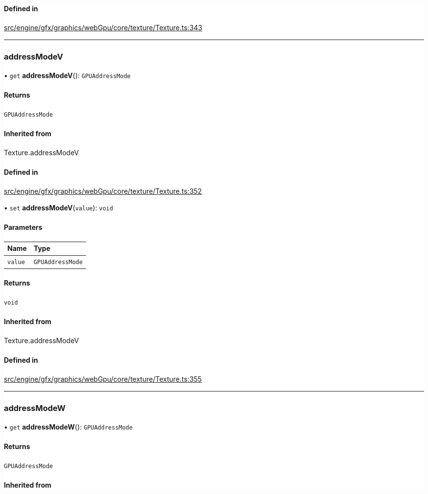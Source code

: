 #### Defined in

[src/engine/gfx/graphics/webGpu/core/texture/Texture.ts:343](https://github.com/Orillusion/orillusion/blob/main/src/engine/gfx/graphics/webGpu/core/texture/Texture.ts#L343)

___

### addressModeV

• `get` **addressModeV**(): `GPUAddressMode`

#### Returns

`GPUAddressMode`

#### Inherited from

Texture.addressModeV

#### Defined in

[src/engine/gfx/graphics/webGpu/core/texture/Texture.ts:352](https://github.com/Orillusion/orillusion/blob/main/src/engine/gfx/graphics/webGpu/core/texture/Texture.ts#L352)

• `set` **addressModeV**(`value`): `void`

#### Parameters

| Name | Type |
| :------ | :------ |
| `value` | `GPUAddressMode` |

#### Returns

`void`

#### Inherited from

Texture.addressModeV

#### Defined in

[src/engine/gfx/graphics/webGpu/core/texture/Texture.ts:355](https://github.com/Orillusion/orillusion/blob/main/src/engine/gfx/graphics/webGpu/core/texture/Texture.ts#L355)

___

### addressModeW

• `get` **addressModeW**(): `GPUAddressMode`

#### Returns

`GPUAddressMode`

#### Inherited from
